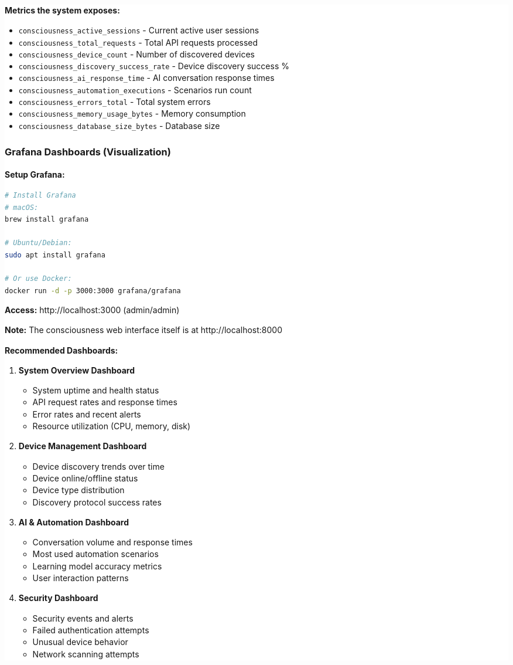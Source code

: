 **Metrics the system exposes:**
- `consciousness_active_sessions` - Current active user sessions
- `consciousness_total_requests` - Total API requests processed
- `consciousness_device_count` - Number of discovered devices
- `consciousness_discovery_success_rate` - Device discovery success %
- `consciousness_ai_response_time` - AI conversation response times
- `consciousness_automation_executions` - Scenarios run count
- `consciousness_errors_total` - Total system errors
- `consciousness_memory_usage_bytes` - Memory consumption
- `consciousness_database_size_bytes` - Database size

### Grafana Dashboards (Visualization)

**Setup Grafana:**
```bash
# Install Grafana
# macOS:
brew install grafana

# Ubuntu/Debian:
sudo apt install grafana

# Or use Docker:
docker run -d -p 3000:3000 grafana/grafana
```

**Access:** http://localhost:3000 (admin/admin)

**Note:** The consciousness web interface itself is at http://localhost:8000

**Recommended Dashboards:**

1. **System Overview Dashboard**
   - System uptime and health status
   - API request rates and response times
   - Error rates and recent alerts
   - Resource utilization (CPU, memory, disk)

2. **Device Management Dashboard**
   - Device discovery trends over time
   - Device online/offline status
   - Device type distribution
   - Discovery protocol success rates

3. **AI & Automation Dashboard**
   - Conversation volume and response times
   - Most used automation scenarios
   - Learning model accuracy metrics
   - User interaction patterns

4. **Security Dashboard**
   - Security events and alerts
   - Failed authentication attempts
   - Unusual device behavior
   - Network scanning attempts
